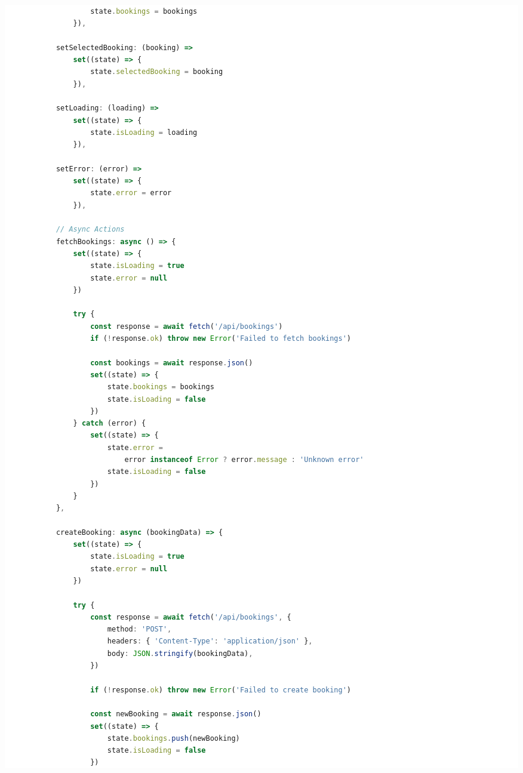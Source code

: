 ```typescript
					state.bookings = bookings
				}),

			setSelectedBooking: (booking) =>
				set((state) => {
					state.selectedBooking = booking
				}),

			setLoading: (loading) =>
				set((state) => {
					state.isLoading = loading
				}),

			setError: (error) =>
				set((state) => {
					state.error = error
				}),

			// Async Actions
			fetchBookings: async () => {
				set((state) => {
					state.isLoading = true
					state.error = null
				})

				try {
					const response = await fetch('/api/bookings')
					if (!response.ok) throw new Error('Failed to fetch bookings')

					const bookings = await response.json()
					set((state) => {
						state.bookings = bookings
						state.isLoading = false
					})
				} catch (error) {
					set((state) => {
						state.error =
							error instanceof Error ? error.message : 'Unknown error'
						state.isLoading = false
					})
				}
			},

			createBooking: async (bookingData) => {
				set((state) => {
					state.isLoading = true
					state.error = null
				})

				try {
					const response = await fetch('/api/bookings', {
						method: 'POST',
						headers: { 'Content-Type': 'application/json' },
						body: JSON.stringify(bookingData),
					})

					if (!response.ok) throw new Error('Failed to create booking')

					const newBooking = await response.json()
					set((state) => {
						state.bookings.push(newBooking)
						state.isLoading = false
					})
```